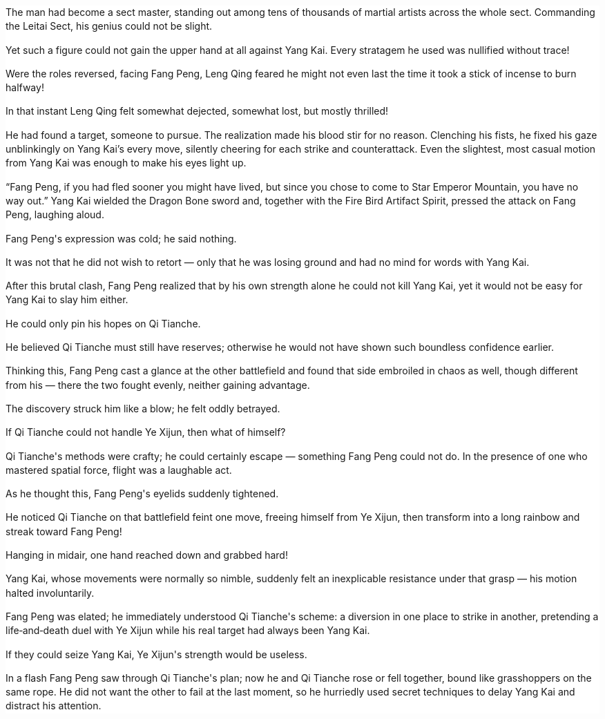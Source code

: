 The man had become a sect master, standing out among tens of thousands of martial artists across the whole sect. Commanding the Leitai Sect, his genius could not be slight.

Yet such a figure could not gain the upper hand at all against Yang Kai. Every stratagem he used was nullified without trace!

Were the roles reversed, facing Fang Peng, Leng Qing feared he might not even last the time it took a stick of incense to burn halfway!

In that instant Leng Qing felt somewhat dejected, somewhat lost, but mostly thrilled!

He had found a target, someone to pursue. The realization made his blood stir for no reason. Clenching his fists, he fixed his gaze unblinkingly on Yang Kai’s every move, silently cheering for each strike and counterattack. Even the slightest, most casual motion from Yang Kai was enough to make his eyes light up.

“Fang Peng, if you had fled sooner you might have lived, but since you chose to come to Star Emperor Mountain, you have no way out.” Yang Kai wielded the Dragon Bone sword and, together with the Fire Bird Artifact Spirit, pressed the attack on Fang Peng, laughing aloud.

Fang Peng's expression was cold; he said nothing.

It was not that he did not wish to retort — only that he was losing ground and had no mind for words with Yang Kai.

After this brutal clash, Fang Peng realized that by his own strength alone he could not kill Yang Kai, yet it would not be easy for Yang Kai to slay him either.

He could only pin his hopes on Qi Tianche.

He believed Qi Tianche must still have reserves; otherwise he would not have shown such boundless confidence earlier.

Thinking this, Fang Peng cast a glance at the other battlefield and found that side embroiled in chaos as well, though different from his — there the two fought evenly, neither gaining advantage.

The discovery struck him like a blow; he felt oddly betrayed.

If Qi Tianche could not handle Ye Xijun, then what of himself?

Qi Tianche's methods were crafty; he could certainly escape — something Fang Peng could not do. In the presence of one who mastered spatial force, flight was a laughable act.

As he thought this, Fang Peng's eyelids suddenly tightened.

He noticed Qi Tianche on that battlefield feint one move, freeing himself from Ye Xijun, then transform into a long rainbow and streak toward Fang Peng!

Hanging in midair, one hand reached down and grabbed hard!

Yang Kai, whose movements were normally so nimble, suddenly felt an inexplicable resistance under that grasp — his motion halted involuntarily.

Fang Peng was elated; he immediately understood Qi Tianche's scheme: a diversion in one place to strike in another, pretending a life‑and‑death duel with Ye Xijun while his real target had always been Yang Kai.

If they could seize Yang Kai, Ye Xijun's strength would be useless.

In a flash Fang Peng saw through Qi Tianche's plan; now he and Qi Tianche rose or fell together, bound like grasshoppers on the same rope. He did not want the other to fail at the last moment, so he hurriedly used secret techniques to delay Yang Kai and distract his attention.
